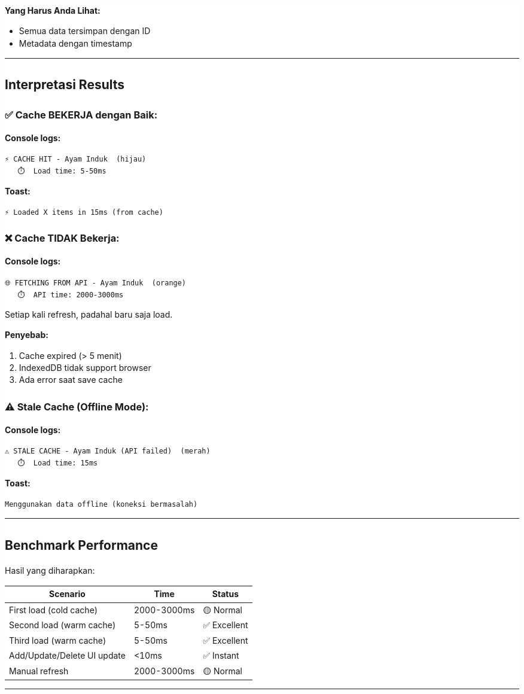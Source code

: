 **Yang Harus Anda Lihat:**
- Semua data tersimpan dengan ID
- Metadata dengan timestamp

---

## Interpretasi Results

### ✅ Cache BEKERJA dengan Baik:

**Console logs:**
```
⚡ CACHE HIT - Ayam Induk  (hijau)
   ⏱️  Load time: 5-50ms
```

**Toast:**
```
⚡ Loaded X items in 15ms (from cache)
```

### ❌ Cache TIDAK Bekerja:

**Console logs:**
```
🌐 FETCHING FROM API - Ayam Induk  (orange)
   ⏱️  API time: 2000-3000ms
```

Setiap kali refresh, padahal baru saja load.

**Penyebab:**
1. Cache expired (> 5 menit)
2. IndexedDB tidak support browser
3. Ada error saat save cache

### ⚠️ Stale Cache (Offline Mode):

**Console logs:**
```
⚠️ STALE CACHE - Ayam Induk (API failed)  (merah)
   ⏱️  Load time: 15ms
```

**Toast:**
```
Menggunakan data offline (koneksi bermasalah)
```

---

## Benchmark Performance

Hasil yang diharapkan:

| Scenario | Time | Status |
|----------|------|--------|
| First load (cold cache) | 2000-3000ms | 🟡 Normal |
| Second load (warm cache) | 5-50ms | ✅ Excellent |
| Third load (warm cache) | 5-50ms | ✅ Excellent |
| Add/Update/Delete UI update | <10ms | ✅ Instant |
| Manual refresh | 2000-3000ms | 🟡 Normal |

---